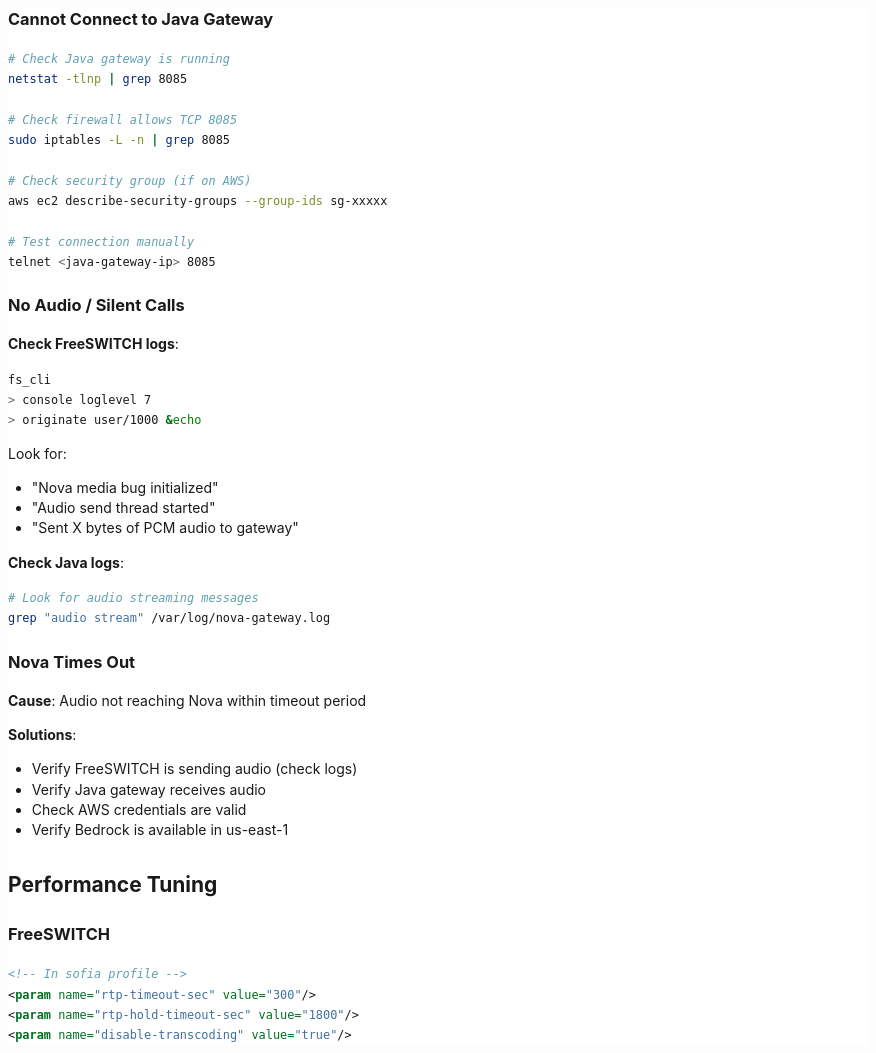 ### Cannot Connect to Java Gateway

```bash
# Check Java gateway is running
netstat -tlnp | grep 8085

# Check firewall allows TCP 8085
sudo iptables -L -n | grep 8085

# Check security group (if on AWS)
aws ec2 describe-security-groups --group-ids sg-xxxxx

# Test connection manually
telnet <java-gateway-ip> 8085
```

### No Audio / Silent Calls

**Check FreeSWITCH logs**:
```bash
fs_cli
> console loglevel 7
> originate user/1000 &echo
```

Look for:
- "Nova media bug initialized"
- "Audio send thread started"
- "Sent X bytes of PCM audio to gateway"

**Check Java logs**:
```bash
# Look for audio streaming messages
grep "audio stream" /var/log/nova-gateway.log
```

### Nova Times Out

**Cause**: Audio not reaching Nova within timeout period

**Solutions**:
- Verify FreeSWITCH is sending audio (check logs)
- Verify Java gateway receives audio
- Check AWS credentials are valid
- Verify Bedrock is available in us-east-1

## Performance Tuning

### FreeSWITCH

```xml
<!-- In sofia profile -->
<param name="rtp-timeout-sec" value="300"/>
<param name="rtp-hold-timeout-sec" value="1800"/>
<param name="disable-transcoding" value="true"/>
```
